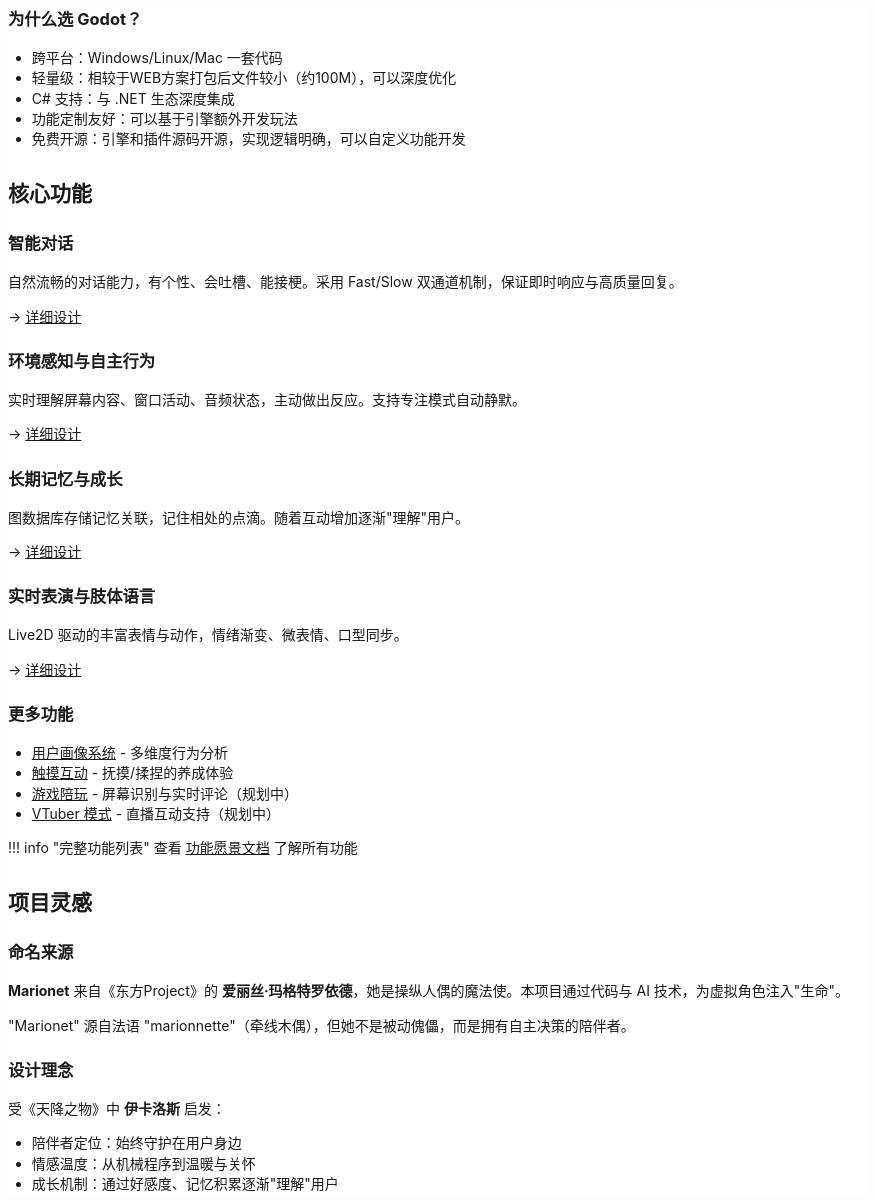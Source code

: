 ### 为什么选 Godot？

- 跨平台：Windows/Linux/Mac 一套代码
- 轻量级：相较于WEB方案打包后文件较小（约100M），可以深度优化
- C# 支持：与 .NET 生态深度集成
- 功能定制友好：可以基于引擎额外开发玩法
- 免费开源：引擎和插件源码开源，实现逻辑明确，可以自定义功能开发

## 核心功能

### 智能对话
自然流畅的对话能力，有个性、会吐槽、能接梗。采用 Fast/Slow 双通道机制，保证即时响应与高质量回复。

→ [详细设计](features/dialogue.md)

### 环境感知与自主行为
实时理解屏幕内容、窗口活动、音频状态，主动做出反应。支持专注模式自动静默。

→ [详细设计](features/environment-aware.md)

### 长期记忆与成长
图数据库存储记忆关联，记住相处的点滴。随着互动增加逐渐"理解"用户。

→ [详细设计](features/memory.md)

### 实时表演与肢体语言
Live2D 驱动的丰富表情与动作，情绪渐变、微表情、口型同步。

→ [详细设计](features/live-performance.md)

### 更多功能
- [用户画像系统](features/user-profile.md) - 多维度行为分析
- [触摸互动](features/touch-interaction.md) - 抚摸/揉捏的养成体验
- [游戏陪玩](features/gaming.md) - 屏幕识别与实时评论（规划中）
- [VTuber 模式](features/streaming.md) - 直播互动支持（规划中）

!!! info "完整功能列表"
    查看 [功能愿景文档](features.md) 了解所有功能

## 项目灵感

### 命名来源
**Marionet** 来自《东方Project》的 **爱丽丝·玛格特罗依德**，她是操纵人偶的魔法使。本项目通过代码与 AI 技术，为虚拟角色注入"生命"。

"Marionet" 源自法语 "marionnette"（牵线木偶），但她不是被动傀儡，而是拥有自主决策的陪伴者。

### 设计理念
受《天降之物》中 **伊卡洛斯** 启发：
- 陪伴者定位：始终守护在用户身边
- 情感温度：从机械程序到温暖与关怀
- 成长机制：通过好感度、记忆积累逐渐"理解"用户
